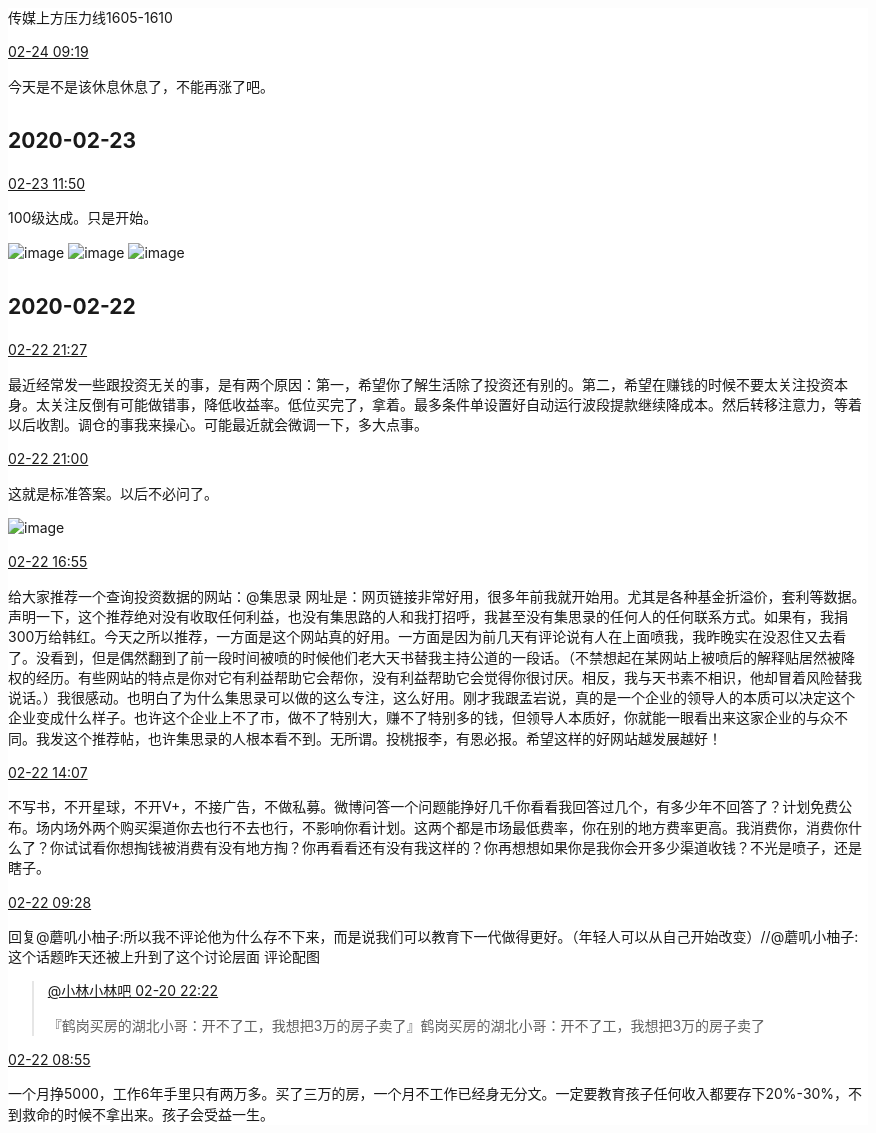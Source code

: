 传媒上方压力线1605-1610 


[02-24 09:19](https://weibo.com/5687069307/IvE3WltBU)

今天是不是该休息休息了，不能再涨了吧。 


## 2020-02-23

[02-23 11:50](https://weibo.com/5687069307/IvvCXFEQf)

100级达成。只是开始。 

![image](https://wx2.sinaimg.cn/large/006cSmwjly1gc66y88llkj30zk0k0adi.jpg ':size=200')
![image](https://wx1.sinaimg.cn/large/006cSmwjly1gc66yfshsaj30zk0k0ahb.jpg ':size=200')
![image](https://wx4.sinaimg.cn/large/006cSmwjly1gc66yg2ufsj30zk0k0jxz.jpg ':size=200')

## 2020-02-22

[02-22 21:27](https://weibo.com/5687069307/IvpYnjJoZ)

最近经常发一些跟投资无关的事，是有两个原因：第一，希望你了解生活除了投资还有别的。第二，希望在赚钱的时候不要太关注投资本身。太关注反倒有可能做错事，降低收益率。低位买完了，拿着。最多条件单设置好自动运行波段提款继续降成本。然后转移注意力，等着以后收割。调仓的事我来操心。可能最近就会微调一下，多大点事。


[02-22 21:00](https://weibo.com/5687069307/IvpNObWqO)

这就是标准答案。以后不必问了。 

![image](https://wx3.sinaimg.cn/large/006cSmwjly1gc5hb5rd7pj30yn18rdnm.jpg ':size=200')

[02-22 16:55](https://weibo.com/5687069307/IvocjdAXv)

给大家推荐一个查询投资数据的网站：@集思录  网址是：网页链接非常好用，很多年前我就开始用。尤其是各种基金折溢价，套利等数据。声明一下，这个推荐绝对没有收取任何利益，也没有集思路的人和我打招呼，我甚至没有集思录的任何人的任何联系方式。如果有，我捐300万给韩红。今天之所以推荐，一方面是这个网站真的好用。一方面是因为前几天有评论说有人在上面喷我，我昨晚实在没忍住又去看了。没看到，但是偶然翻到了前一段时间被喷的时候他们老大天书替我主持公道的一段话。（不禁想起在某网站上被喷后的解释贴居然被降权的经历。有些网站的特点是你对它有利益帮助它会帮你，没有利益帮助它会觉得你很讨厌。相反，我与天书素不相识，他却冒着风险替我说话。）我很感动。也明白了为什么集思录可以做的这么专注，这么好用。刚才我跟孟岩说，真的是一个企业的领导人的本质可以决定这个企业变成什么样子。也许这个企业上不了市，做不了特别大，赚不了特别多的钱，但领导人本质好，你就能一眼看出来这家企业的与众不同。我发这个推荐帖，也许集思录的人根本看不到。无所谓。投桃报李，有恩必报。希望这样的好网站越发展越好！


[02-22 14:07](https://weibo.com/5687069307/Ivn65cAVh)

不写书，不开星球，不开V+，不接广告，不做私募。微博问答一个问题能挣好几千你看看我回答过几个，有多少年不回答了？计划免费公布。场内场外两个购买渠道你去也行不去也行，不影响你看计划。这两个都是市场最低费率，你在别的地方费率更高。我消费你，消费你什么了？你试试看你想掏钱被消费有没有地方掏？你再看看还有没有我这样的？你再想想如果你是我你会开多少渠道收钱？不光是喷子，还是瞎子。


[02-22 09:28](https://weibo.com/5687069307/IvlgFpK5z)

回复@蘑叽小柚子:所以我不评论他为什么存不下来，而是说我们可以教育下一代做得更好。（年轻人可以从自己开始改变）//@蘑叽小柚子:这个话题昨天还被上升到了这个讨论层面 评论配图

> [@小林小林吧 02-20 22:22](https://weibo.com/5687069307/Iv7tXmDE6)
>
>『鹤岗买房的湖北小哥：开不了工，我想把3万的房子卖了』鹤岗买房的湖北小哥：开不了工，我想把3万的房子卖了 


[02-22 08:55](https://weibo.com/5687069307/Ivl39EtdU)

一个月挣5000，工作6年手里只有两万多。买了三万的房，一个月不工作已经身无分文。一定要教育孩子任何收入都要存下20%-30%，不到救命的时候不拿出来。孩子会受益一生。
